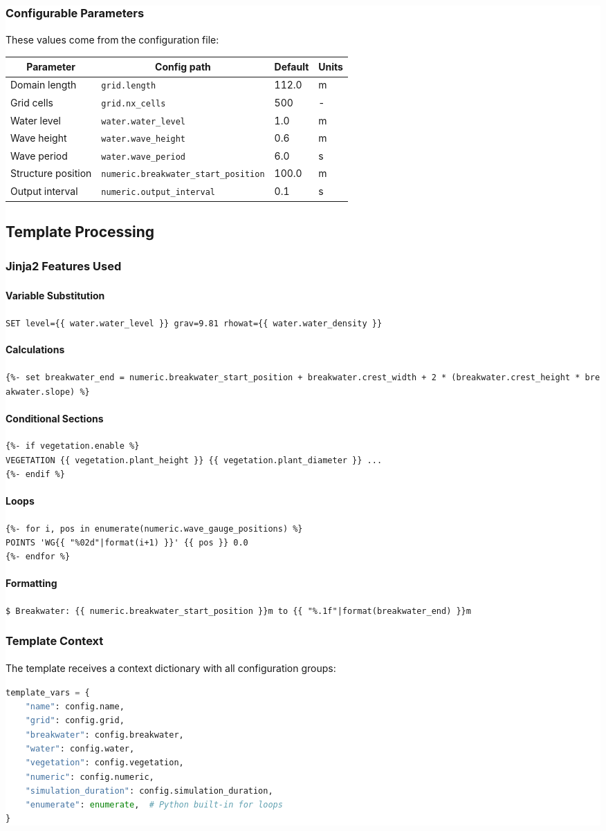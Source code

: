 ### Configurable Parameters
These values come from the configuration file:

| Parameter | Config path | Default | Units |
|-----------|-------------|---------|-------|
| Domain length | `grid.length` | 112.0 | m |
| Grid cells | `grid.nx_cells` | 500 | - |
| Water level | `water.water_level` | 1.0 | m |
| Wave height | `water.wave_height` | 0.6 | m |
| Wave period | `water.wave_period` | 6.0 | s |
| Structure position | `numeric.breakwater_start_position` | 100.0 | m |
| Output interval | `numeric.output_interval` | 0.1 | s |

## Template Processing

### Jinja2 Features Used

#### Variable Substitution
```jinja2
SET level={{ water.water_level }} grav=9.81 rhowat={{ water.water_density }}
```

#### Calculations
```jinja2
{%- set breakwater_end = numeric.breakwater_start_position + breakwater.crest_width + 2 * (breakwater.crest_height * breakwater.slope) %}
```

#### Conditional Sections
```jinja2
{%- if vegetation.enable %}
VEGETATION {{ vegetation.plant_height }} {{ vegetation.plant_diameter }} ...
{%- endif %}
```

#### Loops
```jinja2
{%- for i, pos in enumerate(numeric.wave_gauge_positions) %}
POINTS 'WG{{ "%02d"|format(i+1) }}' {{ pos }} 0.0
{%- endfor %}
```

#### Formatting
```jinja2
$ Breakwater: {{ numeric.breakwater_start_position }}m to {{ "%.1f"|format(breakwater_end) }}m
```

### Template Context
The template receives a context dictionary with all configuration groups:
```python
template_vars = {
    "name": config.name,
    "grid": config.grid,
    "breakwater": config.breakwater,
    "water": config.water,
    "vegetation": config.vegetation,
    "numeric": config.numeric,
    "simulation_duration": config.simulation_duration,
    "enumerate": enumerate,  # Python built-in for loops
}
```
